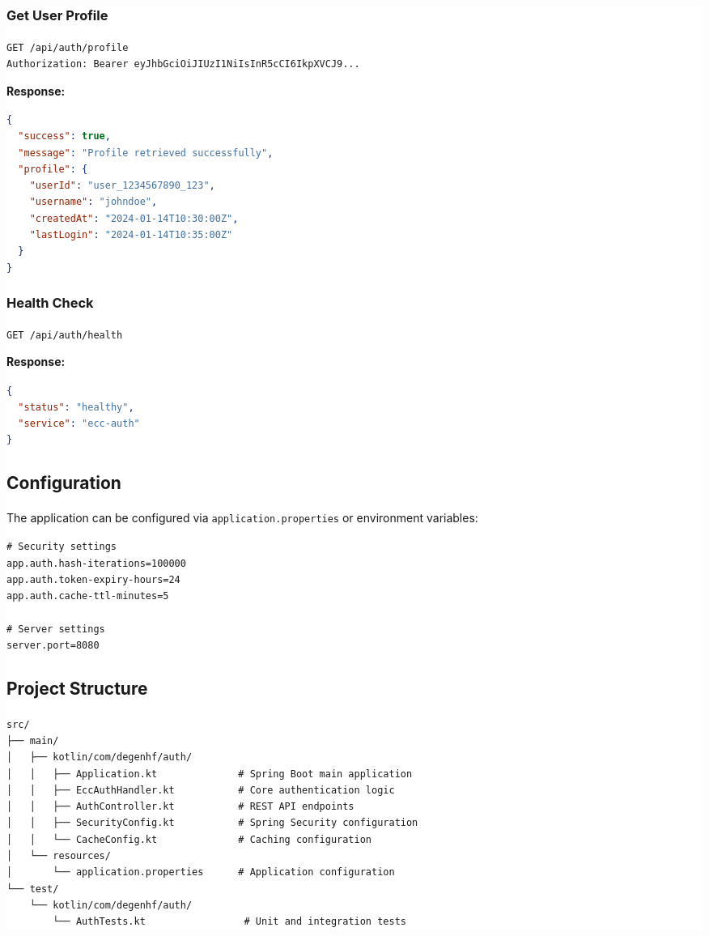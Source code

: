 ### Get User Profile
```http
GET /api/auth/profile
Authorization: Bearer eyJhbGciOiJIUzI1NiIsInR5cCI6IkpXVCJ9...
```

**Response:**
```json
{
  "success": true,
  "message": "Profile retrieved successfully",
  "profile": {
    "userId": "user_1234567890_123",
    "username": "johndoe",
    "createdAt": "2024-01-14T10:30:00Z",
    "lastLogin": "2024-01-14T10:35:00Z"
  }
}
```

### Health Check
```http
GET /api/auth/health
```

**Response:**
```json
{
  "status": "healthy",
  "service": "ecc-auth"
}
```

## Configuration

The application can be configured via `application.properties` or environment variables:

```properties
# Security settings
app.auth.hash-iterations=100000
app.auth.token-expiry-hours=24
app.auth.cache-ttl-minutes=5

# Server settings
server.port=8080
```

## Project Structure

```
src/
├── main/
│   ├── kotlin/com/degenhf/auth/
│   │   ├── Application.kt              # Spring Boot main application
│   │   ├── EccAuthHandler.kt           # Core authentication logic
│   │   ├── AuthController.kt           # REST API endpoints
│   │   ├── SecurityConfig.kt           # Spring Security configuration
│   │   └── CacheConfig.kt              # Caching configuration
│   └── resources/
│       └── application.properties      # Application configuration
└── test/
    └── kotlin/com/degenhf/auth/
        └── AuthTests.kt                 # Unit and integration tests
```
